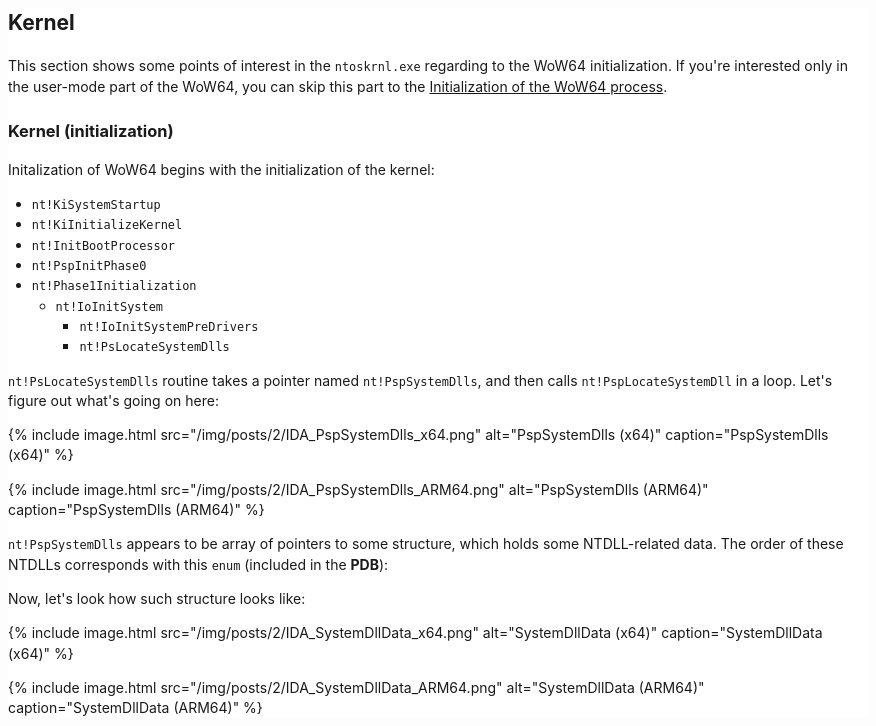 ## Kernel

This section shows some points of interest in the `ntoskrnl.exe` regarding to
the WoW64 initialization. If you're interested only in the user-mode part of
the WoW64, you can skip this part to the
[Initialization of the WoW64 process](#initialization-of-the-wow64-process).

### Kernel (initialization)

Initalization of WoW64 begins with the initialization of the kernel:

- `nt!KiSystemStartup`
- `nt!KiInitializeKernel`
- `nt!InitBootProcessor`
- `nt!PspInitPhase0`
- `nt!Phase1Initialization`
    - `nt!IoInitSystem`
        - `nt!IoInitSystemPreDrivers`
        - `nt!PsLocateSystemDlls`

`nt!PsLocateSystemDlls` routine takes a pointer named `nt!PspSystemDlls`,
and then calls `nt!PspLocateSystemDll` in a loop. Let's figure out what's
going on here:

{% include image.html
   src="/img/posts/2/IDA_PspSystemDlls_x64.png"
   alt="PspSystemDlls (x64)"
   caption="PspSystemDlls (x64)"
%}

{% include image.html
   src="/img/posts/2/IDA_PspSystemDlls_ARM64.png"
   alt="PspSystemDlls (ARM64)"
   caption="PspSystemDlls (ARM64)"
%}

`nt!PspSystemDlls` appears to be array of pointers to some structure, which
holds some NTDLL-related data. The order of these NTDLLs corresponds with
this `enum` (included in the **PDB**):

<script src="https://gist.github.com/wbenny/0fe3f22d272f59536ecded10e3fdbbbf.js"></script>

Now, let's look how such structure looks like:

{% include image.html
   src="/img/posts/2/IDA_SystemDllData_x64.png"
   alt="SystemDllData (x64)"
   caption="SystemDllData (x64)"
%}

{% include image.html
   src="/img/posts/2/IDA_SystemDllData_ARM64.png"
   alt="SystemDllData (ARM64)"
   caption="SystemDllData (ARM64)"
%}
